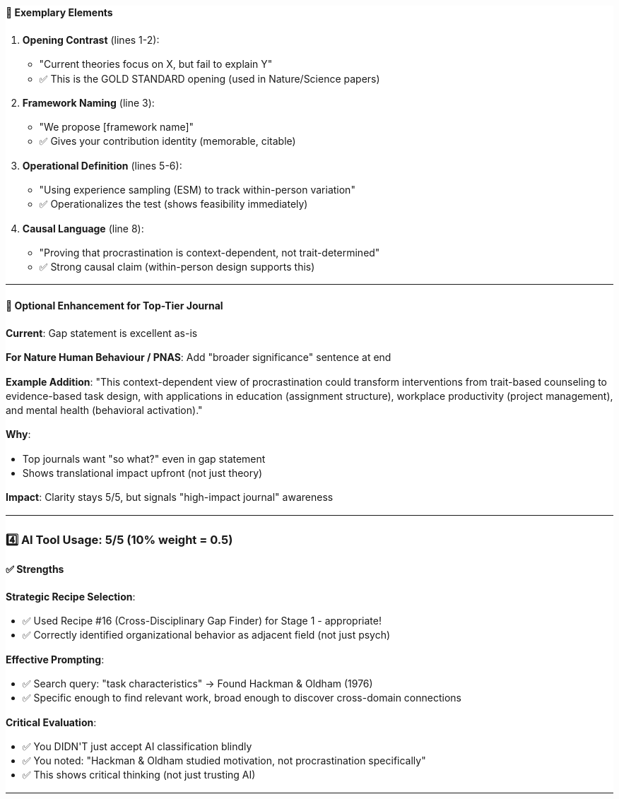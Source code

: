 
#### 💭 Exemplary Elements

1. **Opening Contrast** (lines 1-2):
   - "Current theories focus on X, but fail to explain Y"
   - ✅ This is the GOLD STANDARD opening (used in Nature/Science papers)

2. **Framework Naming** (line 3):
   - "We propose [framework name]"
   - ✅ Gives your contribution identity (memorable, citable)

3. **Operational Definition** (lines 5-6):
   - "Using experience sampling (ESM) to track within-person variation"
   - ✅ Operationalizes the test (shows feasibility immediately)

4. **Causal Language** (line 8):
   - "Proving that procrastination is context-dependent, not trait-determined"
   - ✅ Strong causal claim (within-person design supports this)

---

#### 💭 Optional Enhancement for Top-Tier Journal

**Current**: Gap statement is excellent as-is

**For Nature Human Behaviour / PNAS**: Add "broader significance" sentence at end

**Example Addition**:
"This context-dependent view of procrastination could transform interventions from trait-based counseling to evidence-based task design, with applications in education (assignment structure), workplace productivity (project management), and mental health (behavioral activation)."

**Why**:
- Top journals want "so what?" even in gap statement
- Shows translational impact upfront (not just theory)

**Impact**: Clarity stays 5/5, but signals "high-impact journal" awareness

---

### 4️⃣ AI Tool Usage: 5/5 (10% weight = 0.5)

#### ✅ Strengths

**Strategic Recipe Selection**:
- ✅ Used Recipe #16 (Cross-Disciplinary Gap Finder) for Stage 1 - appropriate!
- ✅ Correctly identified organizational behavior as adjacent field (not just psych)

**Effective Prompting**:
- ✅ Search query: "task characteristics" → Found Hackman & Oldham (1976)
- ✅ Specific enough to find relevant work, broad enough to discover cross-domain connections

**Critical Evaluation**:
- ✅ You DIDN'T just accept AI classification blindly
- ✅ You noted: "Hackman & Oldham studied motivation, not procrastination specifically"
- ✅ This shows critical thinking (not just trusting AI)

---